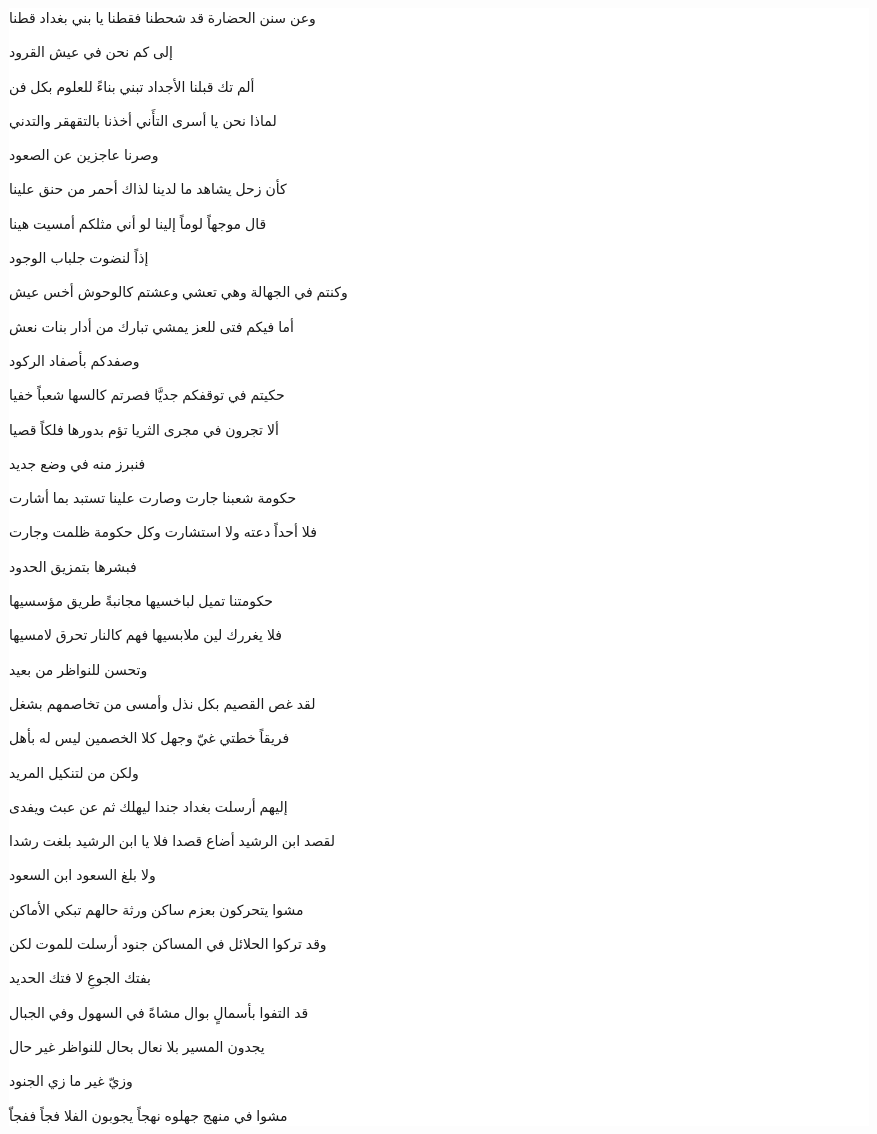  وعن سنن الحضارة قد شحطنا   فقطنا يا بني بغداد قطنا  

 إلى كم نحن في عيش القرود 

 ألم تك قبلنا الأجداد تبني   بناءً للعلوم بكل فن  

 لماذا نحن يا أسرى التأَني   أخذنا بالتقهقر والتدني  

 وصرنا عاجزين عن الصعود 

 كأن زحل يشاهد ما لدينا   لذاك أحمر من حنق علينا  

 قال موجهاً لوماً إلينا   لو أني مثلكم أمسيت هينا  

 إذاً لنضوت جلباب الوجود 

 وكنتم في الجهالة وهي تعشي   وعشتم كالوحوش أخس عيش  

 أما فيكم فتى للعز يمشي   تبارك من أدار بنات نعش  

 وصفدكم بأصفاد الركود 

 حكيتم في توقفكم جديَّا   فصرتم كالسها شعباً خفيا  

 ألا تجرون في مجرى الثريا   تؤم بدورها فلكاً قصيا  

 فنبرز منه في وضع جديد 

 حكومة شعبنا جارت وصارت   علينا تستبد بما أشارت  

 فلا أحداً دعته ولا استشارت   وكل حكومة ظلمت وجارت  

 فبشرها بتمزيق الحدود 
 
 حكومتنا تميل لباخسيها   مجانبةً طريق مؤسسيها  

 فلا يغررك لين ملابسيها   فهم كالنار تحرق لامسيها  

 وتحسن للنواظر من بعيد 

 لقد غص القصيم بكل نذل   وأمسى من تخاصمهم بشغل  

 فريقاً خطتي غيّ وجهل   كلا الخصمين ليس له بأهل  

 ولكن من لتنكيل المريد 

 إليهم أرسلت بغداد جندا   ليهلك ثم عن عبث ويفدى  

 لقصد ابن الرشيد أضاع قصدا   فلا يا ابن الرشيد بلغت رشدا  

  ولا بلغ السعود ابن السعود 

 مشوا يتحركون بعزم ساكن   ورثة حالهم تبكي الأماكن  

 وقد تركوا الحلائل في المساكن   جنود أرسلت للموت لكن  

 بفتك الجوعِ لا فتك الحديد 

 قد التفوا بأسمالٍ بوال   مشاةً في السهول وفي الجبال  

 يجدون المسير بلا نعال   بحال للنواظر غير حال  

 وزيّ غير ما زي الجنود 

 مشوا في منهج جهلوه نهجاً   يجوبون الفلا فجاً ففجاّ  
